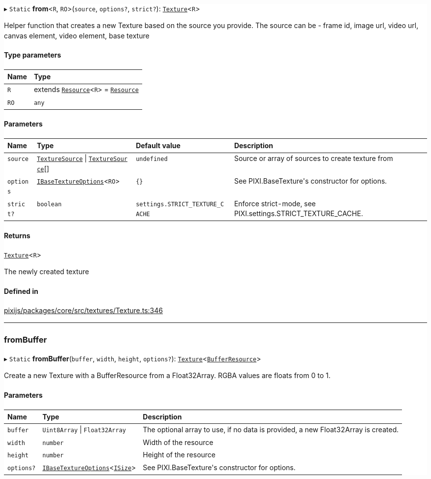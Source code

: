 ▸ `Static` **from**<`R`, `RO`\>(`source`, `options?`, `strict?`): [`Texture`](pixi_core.Texture.md)<`R`\>

Helper function that creates a new Texture based on the source you provide.
The source can be - frame id, image url, video url, canvas element, video element, base texture

#### Type parameters

| Name | Type |
| :------ | :------ |
| `R` | extends [`Resource`](pixi_core.Resource.md)<`R`\> = [`Resource`](pixi_core.Resource.md) |
| `RO` | `any` |

#### Parameters

| Name | Type | Default value | Description |
| :------ | :------ | :------ | :------ |
| `source` | [`TextureSource`](../modules/pixi_core.md#texturesource) \| [`TextureSource`](../modules/pixi_core.md#texturesource)[] | `undefined` | Source or array of sources to create texture from |
| `options` | [`IBaseTextureOptions`](../interfaces/pixi_core.IBaseTextureOptions.md)<`RO`\> | `{}` | See PIXI.BaseTexture's constructor for options. |
| `strict?` | `boolean` | `settings.STRICT_TEXTURE_CACHE` | Enforce strict-mode, see PIXI.settings.STRICT_TEXTURE_CACHE. |

#### Returns

[`Texture`](pixi_core.Texture.md)<`R`\>

The newly created texture

#### Defined in

[pixijs/packages/core/src/textures/Texture.ts:346](https://github.com/pixijs/pixijs/blob/2194fe5c5/packages/core/src/textures/Texture.ts#L346)

___

### fromBuffer

▸ `Static` **fromBuffer**(`buffer`, `width`, `height`, `options?`): [`Texture`](pixi_core.Texture.md)<[`BufferResource`](pixi_core.BufferResource.md)\>

Create a new Texture with a BufferResource from a Float32Array.
RGBA values are floats from 0 to 1.

#### Parameters

| Name | Type | Description |
| :------ | :------ | :------ |
| `buffer` | `Uint8Array` \| `Float32Array` | The optional array to use, if no data is provided, a new Float32Array is created. |
| `width` | `number` | Width of the resource |
| `height` | `number` | Height of the resource |
| `options?` | [`IBaseTextureOptions`](../interfaces/pixi_core.IBaseTextureOptions.md)<[`ISize`](../interfaces/pixi_core.ISize.md)\> | See PIXI.BaseTexture's constructor for options. |
